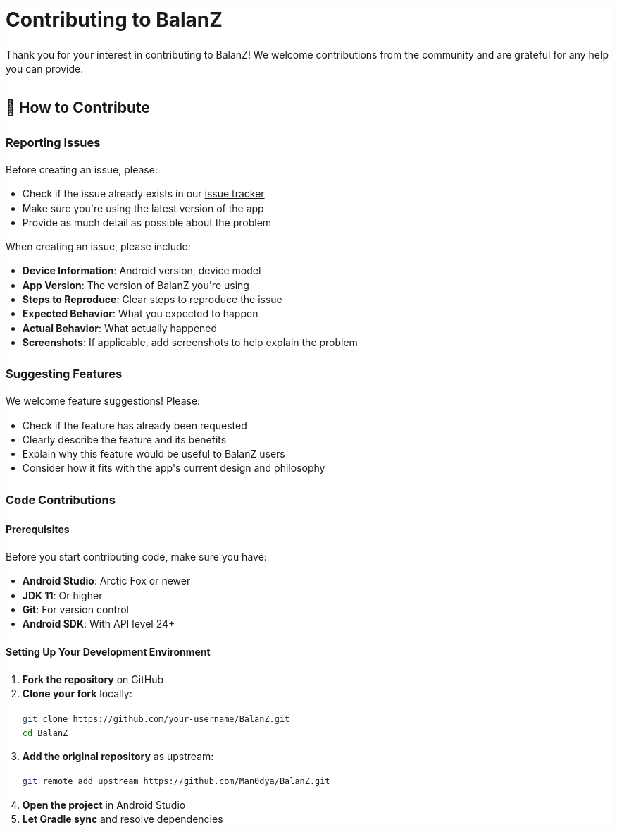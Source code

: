 # Contributing to BalanZ

Thank you for your interest in contributing to BalanZ! We welcome contributions from the community and are grateful for any help you can provide.

## 🤝 How to Contribute

### Reporting Issues

Before creating an issue, please:
- Check if the issue already exists in our [issue tracker](https://github.com/Man0dya/BalanZ/issues)
- Make sure you're using the latest version of the app
- Provide as much detail as possible about the problem

When creating an issue, please include:
- **Device Information**: Android version, device model
- **App Version**: The version of BalanZ you're using
- **Steps to Reproduce**: Clear steps to reproduce the issue
- **Expected Behavior**: What you expected to happen
- **Actual Behavior**: What actually happened
- **Screenshots**: If applicable, add screenshots to help explain the problem

### Suggesting Features

We welcome feature suggestions! Please:
- Check if the feature has already been requested
- Clearly describe the feature and its benefits
- Explain why this feature would be useful to BalanZ users
- Consider how it fits with the app's current design and philosophy

### Code Contributions

#### Prerequisites

Before you start contributing code, make sure you have:
- **Android Studio**: Arctic Fox or newer
- **JDK 11**: Or higher
- **Git**: For version control
- **Android SDK**: With API level 24+

#### Setting Up Your Development Environment

1. **Fork the repository** on GitHub
2. **Clone your fork** locally:
   ```bash
   git clone https://github.com/your-username/BalanZ.git
   cd BalanZ
   ```
3. **Add the original repository** as upstream:
   ```bash
   git remote add upstream https://github.com/Man0dya/BalanZ.git
   ```
4. **Open the project** in Android Studio
5. **Let Gradle sync** and resolve dependencies
